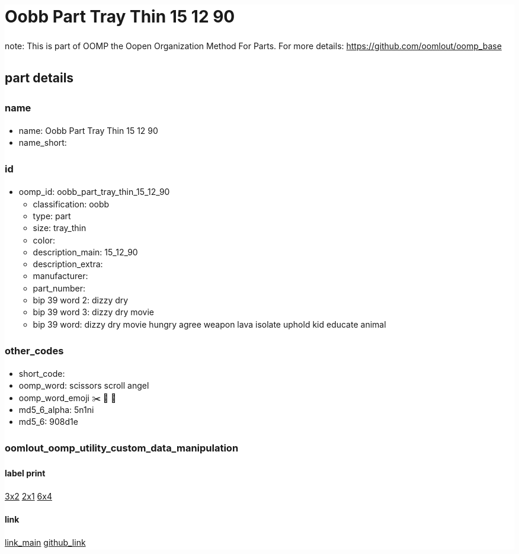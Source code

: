 # Oobb Part Tray Thin 15 12 90  

note: This is part of OOMP the Oopen Organization Method For Parts. For more details: https://github.com/oomlout/oomp_base

##  part details





### name
* name: Oobb Part Tray Thin 15 12 90
* name_short: 
### id
* oomp_id: oobb_part_tray_thin_15_12_90
  * classification: oobb
  * type: part
  * size: tray_thin
  * color: 
  * description_main: 15_12_90
  * description_extra: 
  * manufacturer: 
  * part_number: 
  * bip 39 word 2: dizzy dry
  * bip 39 word 3: dizzy dry movie
  * bip 39 word: dizzy dry movie hungry agree weapon lava isolate uphold kid educate animal

### other_codes
* short_code: 
* oomp_word: scissors scroll angel
* oomp_word_emoji :scissors: :scroll: :angel:
* md5_6_alpha: 5n1ni
* md5_6: 908d1e






### oomlout_oomp_utility_custom_data_manipulation
#### label print
[3x2](http://192.168.1.245:1112/?label=oomp%205n1ni)
[2x1](http://192.168.1.242:1112/?label=oomp%205n1ni)
[6x4](http://192.168.1.55:1112/?label=oomp%205n1ni)    

#### link

[link_main](https://github.com/oomlout/oomlout_oomp_current_version_messy/tree/main/parts/oobb_part_tray_thin_15_12_90) [github_link](https://github.com/oomlout/oomlout_oomp_part_src/tree/main/parts/oobb_part_tray_thin_15_12_90)                             
